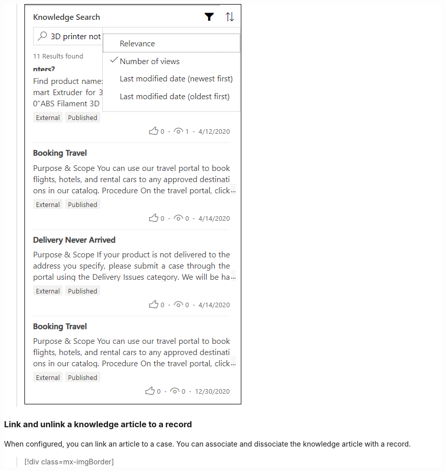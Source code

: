   > ![Knowledge article sort.](media/km-sort.png "Knowledge article sort")
  

### Link and unlink a knowledge article to a record

When configured, you can link an article to a case. You can associate and dissociate the knowledge article with a record.

  > [!div class=mx-imgBorder]